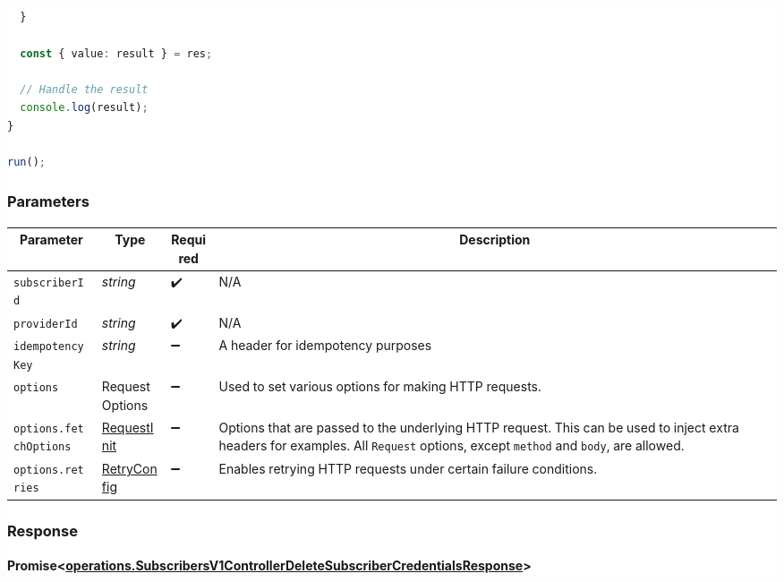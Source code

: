 ```typescript
  }

  const { value: result } = res;

  // Handle the result
  console.log(result);
}

run();
```

### Parameters

| Parameter                                                                                                                                                                      | Type                                                                                                                                                                           | Required                                                                                                                                                                       | Description                                                                                                                                                                    |
| ------------------------------------------------------------------------------------------------------------------------------------------------------------------------------ | ------------------------------------------------------------------------------------------------------------------------------------------------------------------------------ | ------------------------------------------------------------------------------------------------------------------------------------------------------------------------------ | ------------------------------------------------------------------------------------------------------------------------------------------------------------------------------ |
| `subscriberId`                                                                                                                                                                 | *string*                                                                                                                                                                       | :heavy_check_mark:                                                                                                                                                             | N/A                                                                                                                                                                            |
| `providerId`                                                                                                                                                                   | *string*                                                                                                                                                                       | :heavy_check_mark:                                                                                                                                                             | N/A                                                                                                                                                                            |
| `idempotencyKey`                                                                                                                                                               | *string*                                                                                                                                                                       | :heavy_minus_sign:                                                                                                                                                             | A header for idempotency purposes                                                                                                                                              |
| `options`                                                                                                                                                                      | RequestOptions                                                                                                                                                                 | :heavy_minus_sign:                                                                                                                                                             | Used to set various options for making HTTP requests.                                                                                                                          |
| `options.fetchOptions`                                                                                                                                                         | [RequestInit](https://developer.mozilla.org/en-US/docs/Web/API/Request/Request#options)                                                                                        | :heavy_minus_sign:                                                                                                                                                             | Options that are passed to the underlying HTTP request. This can be used to inject extra headers for examples. All `Request` options, except `method` and `body`, are allowed. |
| `options.retries`                                                                                                                                                              | [RetryConfig](../../lib/utils/retryconfig.md)                                                                                                                                  | :heavy_minus_sign:                                                                                                                                                             | Enables retrying HTTP requests under certain failure conditions.                                                                                                               |

### Response

**Promise\<[operations.SubscribersV1ControllerDeleteSubscriberCredentialsResponse](../../models/operations/subscribersv1controllerdeletesubscribercredentialsresponse.md)\>**
